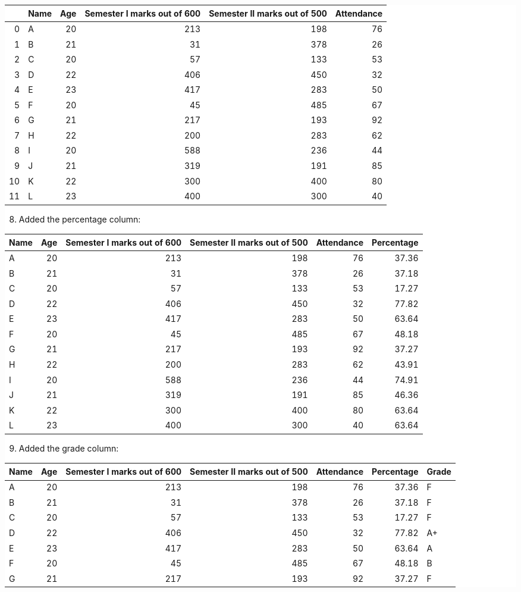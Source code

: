 |    | Name   |   Age |   Semester I marks out of 600 |   Semester II marks out of 500 |   Attendance |
|---:|:-------|------:|------------------------------:|-------------------------------:|-------------:|
|  0 | A      |    20 |                           213 |                            198 |           76 |
|  1 | B      |    21 |                            31 |                            378 |           26 |
|  2 | C      |    20 |                            57 |                            133 |           53 |
|  3 | D      |    22 |                           406 |                            450 |           32 |
|  4 | E      |    23 |                           417 |                            283 |           50 |
|  5 | F      |    20 |                            45 |                            485 |           67 |
|  6 | G      |    21 |                           217 |                            193 |           92 |
|  7 | H      |    22 |                           200 |                            283 |           62 |
|  8 | I      |    20 |                           588 |                            236 |           44 |
|  9 | J      |    21 |                           319 |                            191 |           85 |
| 10 | K      |    22 |                           300 |                            400 |           80 |
| 11 | L      |    23 |                           400 |                            300 |           40 |

8) Added the percentage column:

| Name   |   Age |   Semester I marks out of 600 |   Semester II marks out of 500 |   Attendance |   Percentage |
|:-------|------:|------------------------------:|-------------------------------:|-------------:|-------------:|
| A      |    20 |                           213 |                            198 |           76 |        37.36 |
| B      |    21 |                            31 |                            378 |           26 |        37.18 |
| C      |    20 |                            57 |                            133 |           53 |        17.27 |
| D      |    22 |                           406 |                            450 |           32 |        77.82 |
| E      |    23 |                           417 |                            283 |           50 |        63.64 |
| F      |    20 |                            45 |                            485 |           67 |        48.18 |
| G      |    21 |                           217 |                            193 |           92 |        37.27 |
| H      |    22 |                           200 |                            283 |           62 |        43.91 |
| I      |    20 |                           588 |                            236 |           44 |        74.91 |
| J      |    21 |                           319 |                            191 |           85 |        46.36 |
| K      |    22 |                           300 |                            400 |           80 |        63.64 |
| L      |    23 |                           400 |                            300 |           40 |        63.64 |

9) Added the grade column:

| Name   |   Age |   Semester I marks out of 600 |   Semester II marks out of 500 |   Attendance |   Percentage | Grade   |
|:-------|------:|------------------------------:|-------------------------------:|-------------:|-------------:|:--------|
| A      |    20 |                           213 |                            198 |           76 |        37.36 | F       |
| B      |    21 |                            31 |                            378 |           26 |        37.18 | F       |
| C      |    20 |                            57 |                            133 |           53 |        17.27 | F       |
| D      |    22 |                           406 |                            450 |           32 |        77.82 | A+      |
| E      |    23 |                           417 |                            283 |           50 |        63.64 | A       |
| F      |    20 |                            45 |                            485 |           67 |        48.18 | B       |
| G      |    21 |                           217 |                            193 |           92 |        37.27 | F       |
